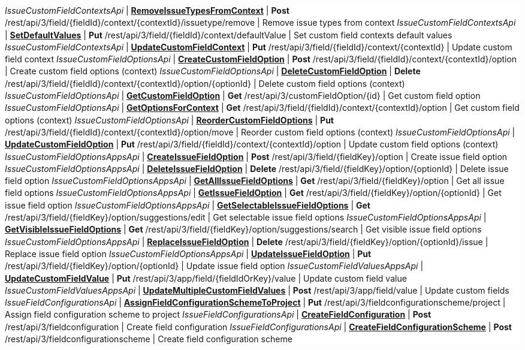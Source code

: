 *IssueCustomFieldContextsApi* | [**RemoveIssueTypesFromContext**](docs/IssueCustomFieldContextsApi.md#removeissuetypesfromcontext) | **Post** /rest/api/3/field/{fieldId}/context/{contextId}/issuetype/remove | Remove issue types from context
*IssueCustomFieldContextsApi* | [**SetDefaultValues**](docs/IssueCustomFieldContextsApi.md#setdefaultvalues) | **Put** /rest/api/3/field/{fieldId}/context/defaultValue | Set custom field contexts default values
*IssueCustomFieldContextsApi* | [**UpdateCustomFieldContext**](docs/IssueCustomFieldContextsApi.md#updatecustomfieldcontext) | **Put** /rest/api/3/field/{fieldId}/context/{contextId} | Update custom field context
*IssueCustomFieldOptionsApi* | [**CreateCustomFieldOption**](docs/IssueCustomFieldOptionsApi.md#createcustomfieldoption) | **Post** /rest/api/3/field/{fieldId}/context/{contextId}/option | Create custom field options (context)
*IssueCustomFieldOptionsApi* | [**DeleteCustomFieldOption**](docs/IssueCustomFieldOptionsApi.md#deletecustomfieldoption) | **Delete** /rest/api/3/field/{fieldId}/context/{contextId}/option/{optionId} | Delete custom field options (context)
*IssueCustomFieldOptionsApi* | [**GetCustomFieldOption**](docs/IssueCustomFieldOptionsApi.md#getcustomfieldoption) | **Get** /rest/api/3/customFieldOption/{id} | Get custom field option
*IssueCustomFieldOptionsApi* | [**GetOptionsForContext**](docs/IssueCustomFieldOptionsApi.md#getoptionsforcontext) | **Get** /rest/api/3/field/{fieldId}/context/{contextId}/option | Get custom field options (context)
*IssueCustomFieldOptionsApi* | [**ReorderCustomFieldOptions**](docs/IssueCustomFieldOptionsApi.md#reordercustomfieldoptions) | **Put** /rest/api/3/field/{fieldId}/context/{contextId}/option/move | Reorder custom field options (context)
*IssueCustomFieldOptionsApi* | [**UpdateCustomFieldOption**](docs/IssueCustomFieldOptionsApi.md#updatecustomfieldoption) | **Put** /rest/api/3/field/{fieldId}/context/{contextId}/option | Update custom field options (context)
*IssueCustomFieldOptionsAppsApi* | [**CreateIssueFieldOption**](docs/IssueCustomFieldOptionsAppsApi.md#createissuefieldoption) | **Post** /rest/api/3/field/{fieldKey}/option | Create issue field option
*IssueCustomFieldOptionsAppsApi* | [**DeleteIssueFieldOption**](docs/IssueCustomFieldOptionsAppsApi.md#deleteissuefieldoption) | **Delete** /rest/api/3/field/{fieldKey}/option/{optionId} | Delete issue field option
*IssueCustomFieldOptionsAppsApi* | [**GetAllIssueFieldOptions**](docs/IssueCustomFieldOptionsAppsApi.md#getallissuefieldoptions) | **Get** /rest/api/3/field/{fieldKey}/option | Get all issue field options
*IssueCustomFieldOptionsAppsApi* | [**GetIssueFieldOption**](docs/IssueCustomFieldOptionsAppsApi.md#getissuefieldoption) | **Get** /rest/api/3/field/{fieldKey}/option/{optionId} | Get issue field option
*IssueCustomFieldOptionsAppsApi* | [**GetSelectableIssueFieldOptions**](docs/IssueCustomFieldOptionsAppsApi.md#getselectableissuefieldoptions) | **Get** /rest/api/3/field/{fieldKey}/option/suggestions/edit | Get selectable issue field options
*IssueCustomFieldOptionsAppsApi* | [**GetVisibleIssueFieldOptions**](docs/IssueCustomFieldOptionsAppsApi.md#getvisibleissuefieldoptions) | **Get** /rest/api/3/field/{fieldKey}/option/suggestions/search | Get visible issue field options
*IssueCustomFieldOptionsAppsApi* | [**ReplaceIssueFieldOption**](docs/IssueCustomFieldOptionsAppsApi.md#replaceissuefieldoption) | **Delete** /rest/api/3/field/{fieldKey}/option/{optionId}/issue | Replace issue field option
*IssueCustomFieldOptionsAppsApi* | [**UpdateIssueFieldOption**](docs/IssueCustomFieldOptionsAppsApi.md#updateissuefieldoption) | **Put** /rest/api/3/field/{fieldKey}/option/{optionId} | Update issue field option
*IssueCustomFieldValuesAppsApi* | [**UpdateCustomFieldValue**](docs/IssueCustomFieldValuesAppsApi.md#updatecustomfieldvalue) | **Put** /rest/api/3/app/field/{fieldIdOrKey}/value | Update custom field value
*IssueCustomFieldValuesAppsApi* | [**UpdateMultipleCustomFieldValues**](docs/IssueCustomFieldValuesAppsApi.md#updatemultiplecustomfieldvalues) | **Post** /rest/api/3/app/field/value | Update custom fields
*IssueFieldConfigurationsApi* | [**AssignFieldConfigurationSchemeToProject**](docs/IssueFieldConfigurationsApi.md#assignfieldconfigurationschemetoproject) | **Put** /rest/api/3/fieldconfigurationscheme/project | Assign field configuration scheme to project
*IssueFieldConfigurationsApi* | [**CreateFieldConfiguration**](docs/IssueFieldConfigurationsApi.md#createfieldconfiguration) | **Post** /rest/api/3/fieldconfiguration | Create field configuration
*IssueFieldConfigurationsApi* | [**CreateFieldConfigurationScheme**](docs/IssueFieldConfigurationsApi.md#createfieldconfigurationscheme) | **Post** /rest/api/3/fieldconfigurationscheme | Create field configuration scheme